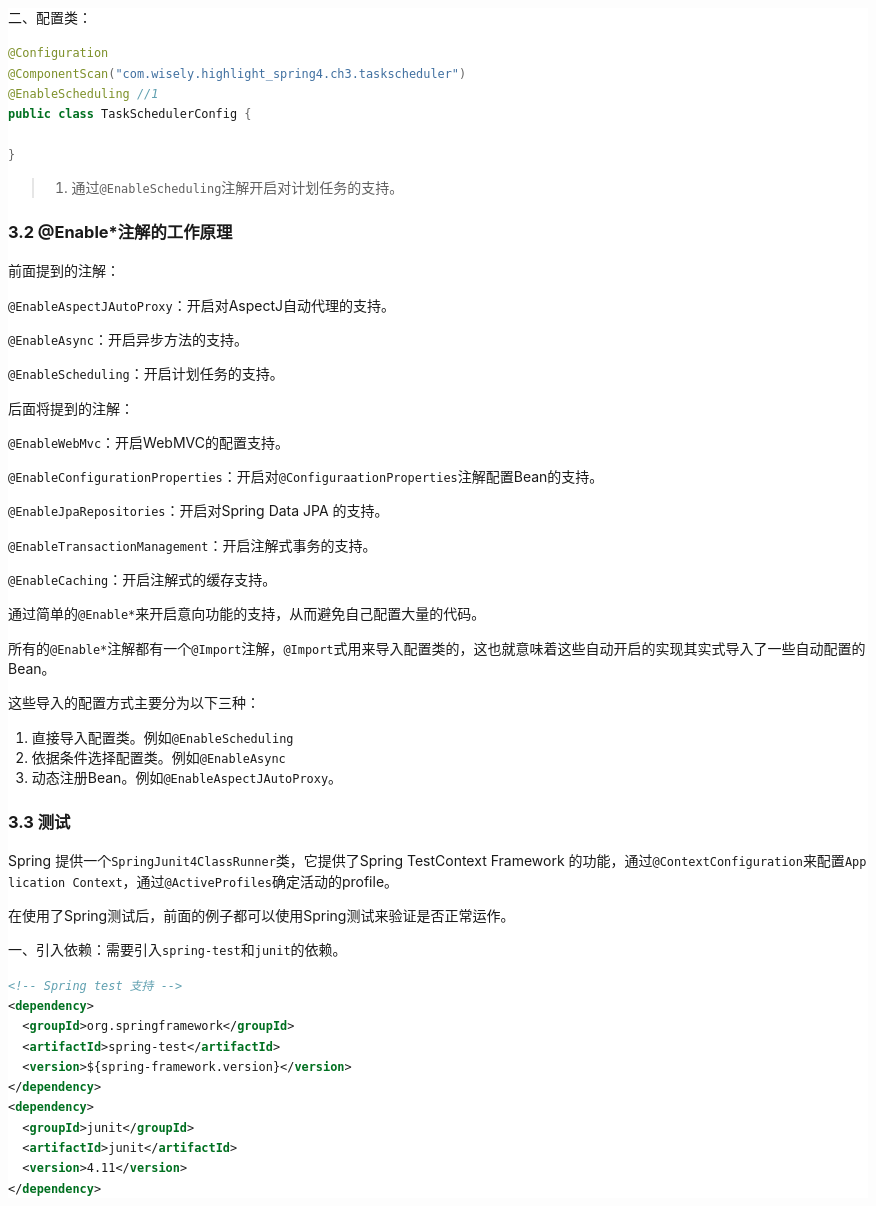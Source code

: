 二、配置类：

```java
@Configuration
@ComponentScan("com.wisely.highlight_spring4.ch3.taskscheduler")
@EnableScheduling //1
public class TaskSchedulerConfig {

}
```

> 1. 通过`@EnableScheduling`注解开启对计划任务的支持。

### 3.2 @Enable*注解的工作原理

前面提到的注解：

`@EnableAspectJAutoProxy`：开启对AspectJ自动代理的支持。

`@EnableAsync`：开启异步方法的支持。

`@EnableScheduling`：开启计划任务的支持。

后面将提到的注解：

`@EnableWebMvc`：开启WebMVC的配置支持。

`@EnableConfigurationProperties`：开启对`@ConfiguraationProperties`注解配置Bean的支持。

`@EnableJpaRepositories`：开启对Spring Data JPA 的支持。

`@EnableTransactionManagement`：开启注解式事务的支持。

`@EnableCaching`：开启注解式的缓存支持。

通过简单的`@Enable*`来开启意向功能的支持，从而避免自己配置大量的代码。

所有的`@Enable*`注解都有一个`@Import`注解，`@Import`式用来导入配置类的，这也就意味着这些自动开启的实现其实式导入了一些自动配置的Bean。

这些导入的配置方式主要分为以下三种：

1. 直接导入配置类。例如`@EnableScheduling`
2. 依据条件选择配置类。例如`@EnableAsync`
3. 动态注册Bean。例如`@EnableAspectJAutoProxy`。

### 3.3 测试

Spring 提供一个`SpringJunit4ClassRunner`类，它提供了Spring TestContext Framework 的功能，通过`@ContextConfiguration`来配置`Application Context`，通过`@ActiveProfiles`确定活动的profile。

在使用了Spring测试后，前面的例子都可以使用Spring测试来验证是否正常运作。

一、引入依赖：需要引入`spring-test`和`junit`的依赖。

```xml
<!-- Spring test 支持 -->
<dependency>
  <groupId>org.springframework</groupId>
  <artifactId>spring-test</artifactId>
  <version>${spring-framework.version}</version>
</dependency>
<dependency>
  <groupId>junit</groupId>
  <artifactId>junit</artifactId>
  <version>4.11</version>
</dependency>
```
